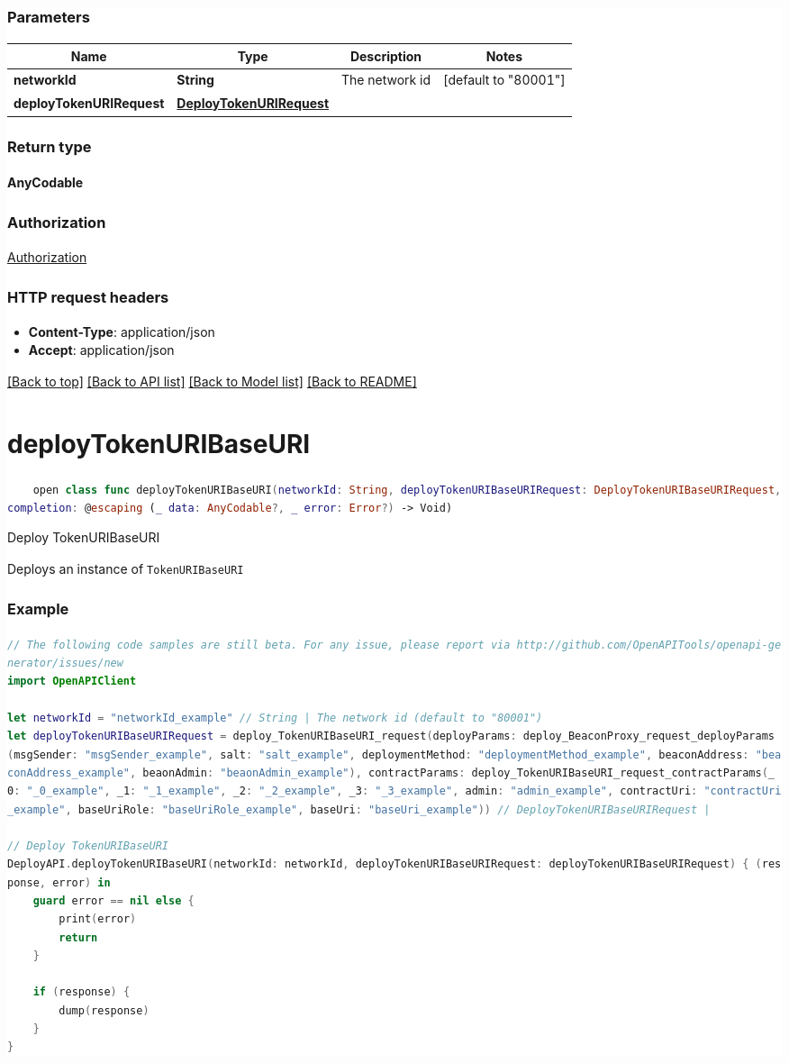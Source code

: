 ### Parameters

Name | Type | Description  | Notes
------------- | ------------- | ------------- | -------------
 **networkId** | **String** | The network id | [default to &quot;80001&quot;]
 **deployTokenURIRequest** | [**DeployTokenURIRequest**](DeployTokenURIRequest.md) |  | 

### Return type

**AnyCodable**

### Authorization

[Authorization](../README.md#Authorization)

### HTTP request headers

 - **Content-Type**: application/json
 - **Accept**: application/json

[[Back to top]](#) [[Back to API list]](../README.md#documentation-for-api-endpoints) [[Back to Model list]](../README.md#documentation-for-models) [[Back to README]](../README.md)

# **deployTokenURIBaseURI**
```swift
    open class func deployTokenURIBaseURI(networkId: String, deployTokenURIBaseURIRequest: DeployTokenURIBaseURIRequest, completion: @escaping (_ data: AnyCodable?, _ error: Error?) -> Void)
```

Deploy TokenURIBaseURI

Deploys an instance of `TokenURIBaseURI`

### Example
```swift
// The following code samples are still beta. For any issue, please report via http://github.com/OpenAPITools/openapi-generator/issues/new
import OpenAPIClient

let networkId = "networkId_example" // String | The network id (default to "80001")
let deployTokenURIBaseURIRequest = deploy_TokenURIBaseURI_request(deployParams: deploy_BeaconProxy_request_deployParams(msgSender: "msgSender_example", salt: "salt_example", deploymentMethod: "deploymentMethod_example", beaconAddress: "beaconAddress_example", beaonAdmin: "beaonAdmin_example"), contractParams: deploy_TokenURIBaseURI_request_contractParams(_0: "_0_example", _1: "_1_example", _2: "_2_example", _3: "_3_example", admin: "admin_example", contractUri: "contractUri_example", baseUriRole: "baseUriRole_example", baseUri: "baseUri_example")) // DeployTokenURIBaseURIRequest | 

// Deploy TokenURIBaseURI
DeployAPI.deployTokenURIBaseURI(networkId: networkId, deployTokenURIBaseURIRequest: deployTokenURIBaseURIRequest) { (response, error) in
    guard error == nil else {
        print(error)
        return
    }

    if (response) {
        dump(response)
    }
}
```
